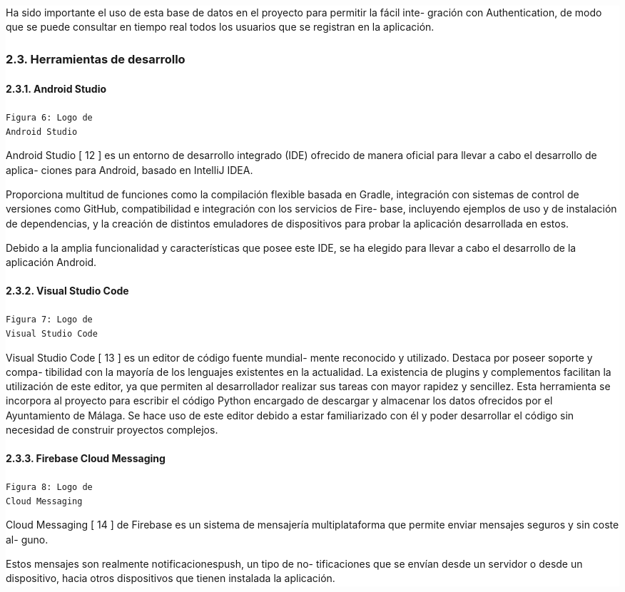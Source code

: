 Ha sido importante el uso de esta base de datos en el proyecto para permitir la fácil inte-
gración con Authentication, de modo que se puede consultar en tiempo real todos los usuarios
que se registran en la aplicación.

### 2.3. Herramientas de desarrollo

#### 2.3.1. Android Studio

```
Figura 6: Logo de
Android Studio
```
Android Studio [ 12 ] es un entorno de desarrollo integrado (IDE)
ofrecido de manera oficial para llevar a cabo el desarrollo de aplica-
ciones para Android, basado en IntelliJ IDEA.

Proporciona multitud de funciones como la compilación flexible
basada en Gradle, integración con sistemas de control de versiones
como GitHub, compatibilidad e integración con los servicios de Fire-
base, incluyendo ejemplos de uso y de instalación de dependencias,
y la creación de distintos emuladores de dispositivos para probar la
aplicación desarrollada en estos.

Debido a la amplia funcionalidad y características que posee este IDE, se ha elegido para
llevar a cabo el desarrollo de la aplicación Android.


#### 2.3.2. Visual Studio Code

```
Figura 7: Logo de
Visual Studio Code
```
Visual Studio Code [ 13 ] es un editor de código fuente mundial-
mente reconocido y utilizado. Destaca por poseer soporte y compa-
tibilidad con la mayoría de los lenguajes existentes en la actualidad.
La existencia de plugins y complementos facilitan la utilización
de este editor, ya que permiten al desarrollador realizar sus tareas
con mayor rapidez y sencillez.
Esta herramienta se incorpora al proyecto para escribir el código
Python encargado de descargar y almacenar los datos ofrecidos por
el Ayuntamiento de Málaga. Se hace uso de este editor debido a estar familiarizado con él y
poder desarrollar el código sin necesidad de construir proyectos complejos.

#### 2.3.3. Firebase Cloud Messaging

```
Figura 8: Logo de
Cloud Messaging
```
Cloud Messaging [ 14 ] de Firebase es un sistema de mensajería
multiplataforma que permite enviar mensajes seguros y sin coste al-
guno.

Estos mensajes son realmente notificacionespush, un tipo de no-
tificaciones que se envían desde un servidor o desde un dispositivo,
hacia otros dispositivos que tienen instalada la aplicación.
